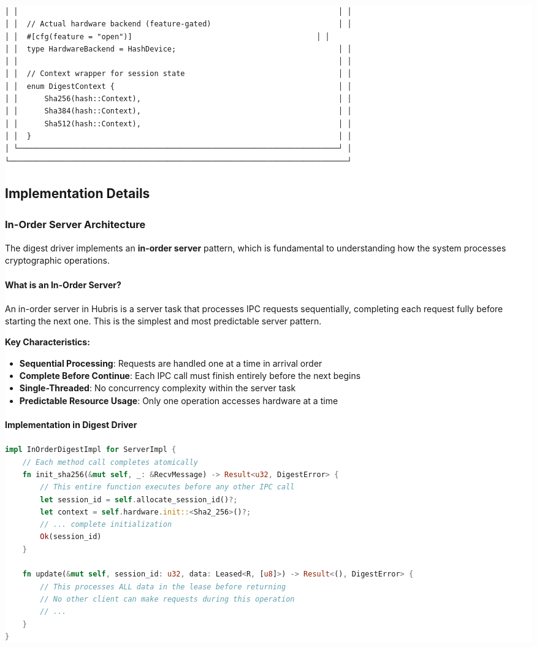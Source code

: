 ```
│ │                                                                         │ │
│ │  // Actual hardware backend (feature-gated)                             │ │
│ │  #[cfg(feature = "open")]                                          │ │
│ │  type HardwareBackend = HashDevice;                                     │ │
│ │                                                                         │ │
│ │  // Context wrapper for session state                                   │ │
│ │  enum DigestContext {                                                   │ │
│ │      Sha256(hash::Context),                                             │ │
│ │      Sha384(hash::Context),                                             │ │
│ │      Sha512(hash::Context),                                             │ │
│ │  }                                                                      │ │
│ └─────────────────────────────────────────────────────────────────────────┘ │
└─────────────────────────────────────────────────────────────────────────────┘
```

## Implementation Details

### In-Order Server Architecture

The digest driver implements an **in-order server** pattern, which is fundamental to understanding how the system processes cryptographic operations.

#### What is an In-Order Server?

An in-order server in Hubris is a server task that processes IPC requests sequentially, completing each request fully before starting the next one. This is the simplest and most predictable server pattern.

**Key Characteristics:**
- **Sequential Processing**: Requests are handled one at a time in arrival order
- **Complete Before Continue**: Each IPC call must finish entirely before the next begins
- **Single-Threaded**: No concurrency complexity within the server task
- **Predictable Resource Usage**: Only one operation accesses hardware at a time

#### Implementation in Digest Driver

```rust
impl InOrderDigestImpl for ServerImpl {
    // Each method call completes atomically
    fn init_sha256(&mut self, _: &RecvMessage) -> Result<u32, DigestError> {
        // This entire function executes before any other IPC call
        let session_id = self.allocate_session_id()?;
        let context = self.hardware.init::<Sha2_256>()?;
        // ... complete initialization
        Ok(session_id)
    }
    
    fn update(&mut self, session_id: u32, data: Leased<R, [u8]>) -> Result<(), DigestError> {
        // This processes ALL data in the lease before returning
        // No other client can make requests during this operation
        // ...
    }
}
```
